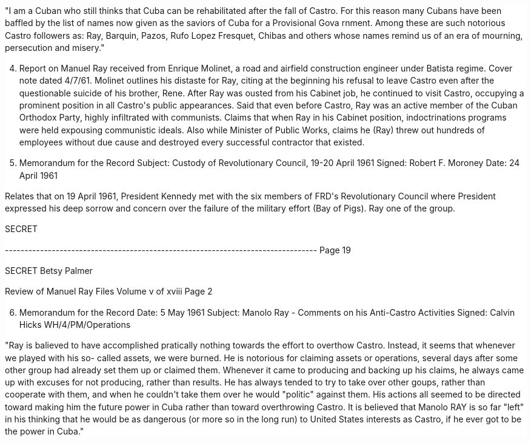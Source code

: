 "I am a Cuban who still thinks that Cuba can be rehabilitated after the fall
of Castro. For this reason many Cubans have been baffled by the list of
names now given as the saviors of Cuba for a Provisional Gova rnment. Among
these are such notorious Castro followers as: Ray, Barquin, Pazos, Rufo
Lopez Fresquet, Chibas and others whose names remind us of an era of
mourning, persecution and misery."

4. Report on Manuel Ray received from Enrique Molinet, a road and airfield
   construction engineer under Batista regime. Cover note dated 4/7/61.
   Molinet outlines his distaste for Ray, citing at the beginning his refusal
   to leave Castro even after the questionable suicide of his brother, Rene.
   After Ray was ousted from his Cabinet job, he continued to visit Castro,
   occupying a prominent position in all Castro's public appearances. Said
   that even before Castro, Ray was an active member of the Cuban Orthodox
   Party, highly infiltrated with communists. Claims that when Ray in his
   Cabinet position, indoctrinations programs were held expousing communistic
   ideals. Also while Minister of Public Works, claims he (Ray) threw out
   hundreds of employees without due cause and destroyed every successful
   contractor that existed.

5. Memorandum for the Record
   Subject: Custody of Revolutionary Council, 19-20 April 1961
   Signed: Robert F. Moroney
   Date: 24 April 1961

Relates that on 19 April 1961, President Kennedy met with the six members of
FRD's Revolutionary Council where President expressed his deep sorrow and
concern over the failure of the military effort (Bay of Pigs). Ray one of the
group.

SECRET


-------------------------------------------------------------------------------- Page 19

SECRET Betsy Palmer

Review of Manuel Ray Files
Volume v of xviii
Page 2

6. Memorandum for the Record
   Date: 5 May 1961
   Subject: Manolo Ray - Comments on his Anti-Castro Activities
   Signed: Calvin Hicks WH/4/PM/Operations

"Ray is balieved to have accomplished pratically nothing towards the effort to overthow Castro. Instead, it seems that whenever we played with his so- called assets, we were burned. He is notorious for claiming assets or operations, several days after some other group had already set them up or claimed them. Whenever it came to producing and backing up his claims, he always came up with excuses for not producing, rather than results. He has always tended to try to take over other goups, rather than cooperate with them, and when he couldn't take them over he would "politic" against them. His actions all seemed to be directed toward making him the future power in Cuba rather than toward overthrowing Castro. It is believed that Manolo RAY is so far "left" in his thinking that he would be as dangerous (or more so in the long run) to United States interests as Castro, if he ever got to be the power in Cuba."
